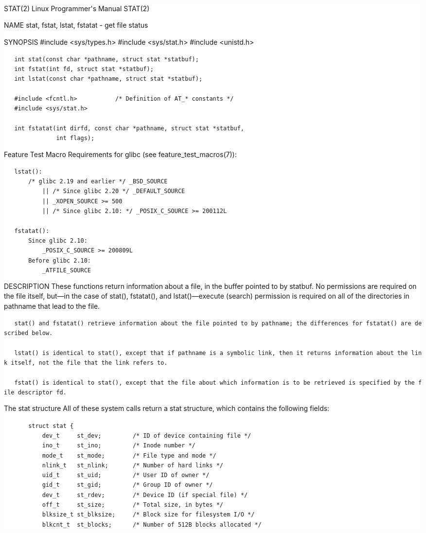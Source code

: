 STAT(2)                                                                                                Linux Programmer's Manual                                                                                                STAT(2)

NAME
       stat, fstat, lstat, fstatat - get file status

SYNOPSIS
       #include <sys/types.h>
       #include <sys/stat.h>
       #include <unistd.h>

       int stat(const char *pathname, struct stat *statbuf);
       int fstat(int fd, struct stat *statbuf);
       int lstat(const char *pathname, struct stat *statbuf);

       #include <fcntl.h>           /* Definition of AT_* constants */
       #include <sys/stat.h>

       int fstatat(int dirfd, const char *pathname, struct stat *statbuf,
                   int flags);

   Feature Test Macro Requirements for glibc (see feature_test_macros(7)):

       lstat():
           /* glibc 2.19 and earlier */ _BSD_SOURCE
               || /* Since glibc 2.20 */ _DEFAULT_SOURCE
               || _XOPEN_SOURCE >= 500
               || /* Since glibc 2.10: */ _POSIX_C_SOURCE >= 200112L

       fstatat():
           Since glibc 2.10:
               _POSIX_C_SOURCE >= 200809L
           Before glibc 2.10:
               _ATFILE_SOURCE

DESCRIPTION
       These functions return information about a file, in the buffer pointed to by statbuf.  No permissions are required on the file itself, but—in the case of stat(), fstatat(), and lstat()—execute (search) permission is required
       on all of the directories in pathname that lead to the file.

       stat() and fstatat() retrieve information about the file pointed to by pathname; the differences for fstatat() are described below.

       lstat() is identical to stat(), except that if pathname is a symbolic link, then it returns information about the link itself, not the file that the link refers to.

       fstat() is identical to stat(), except that the file about which information is to be retrieved is specified by the file descriptor fd.

   The stat structure
       All of these system calls return a stat structure, which contains the following fields:

           struct stat {
               dev_t     st_dev;         /* ID of device containing file */
               ino_t     st_ino;         /* Inode number */
               mode_t    st_mode;        /* File type and mode */
               nlink_t   st_nlink;       /* Number of hard links */
               uid_t     st_uid;         /* User ID of owner */
               gid_t     st_gid;         /* Group ID of owner */
               dev_t     st_rdev;        /* Device ID (if special file) */
               off_t     st_size;        /* Total size, in bytes */
               blksize_t st_blksize;     /* Block size for filesystem I/O */
               blkcnt_t  st_blocks;      /* Number of 512B blocks allocated */
